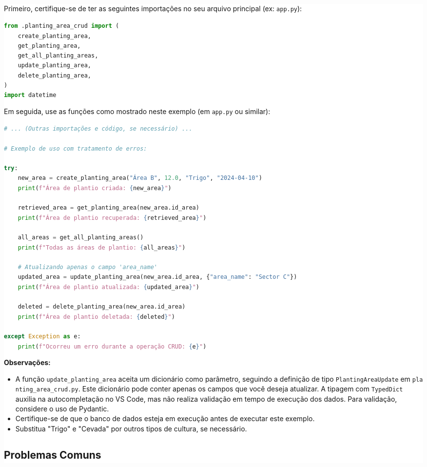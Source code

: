 
Primeiro, certifique-se de ter as seguintes importações no seu arquivo principal (ex: `app.py`):

```python
from .planting_area_crud import (
    create_planting_area,
    get_planting_area,
    get_all_planting_areas,
    update_planting_area,
    delete_planting_area,
)
import datetime
```

Em seguida, use as funções como mostrado neste exemplo (em `app.py` ou similar):


```python
# ... (Outras importações e código, se necessário) ...

# Exemplo de uso com tratamento de erros:

try:
    new_area = create_planting_area("Área B", 12.0, "Trigo", "2024-04-10")
    print(f"Área de plantio criada: {new_area}")

    retrieved_area = get_planting_area(new_area.id_area)
    print(f"Área de plantio recuperada: {retrieved_area}")

    all_areas = get_all_planting_areas()
    print(f"Todas as áreas de plantio: {all_areas}")

    # Atualizando apenas o campo 'area_name'
    updated_area = update_planting_area(new_area.id_area, {"area_name": "Sector C"})
    print(f"Área de plantio atualizada: {updated_area}")

    deleted = delete_planting_area(new_area.id_area)
    print(f"Área de plantio deletada: {deleted}")

except Exception as e:
    print(f"Ocorreu um erro durante a operação CRUD: {e}")

```

**Observações:**

* A função `update_planting_area` aceita um dicionário como parâmetro, seguindo a definição de tipo `PlantingAreaUpdate` em `planting_area_crud.py`.  Este dicionário pode conter apenas os campos que você deseja atualizar.  A tipagem com `TypedDict` auxilia na autocompletação no VS Code, mas não realiza validação em tempo de execução dos dados. Para validação, considere o uso de Pydantic.
* Certifique-se de que o banco de dados esteja em execução antes de executar este exemplo.
* Substitua "Trigo" e "Cevada" por outros tipos de cultura, se necessário.


## **Problemas Comuns**
